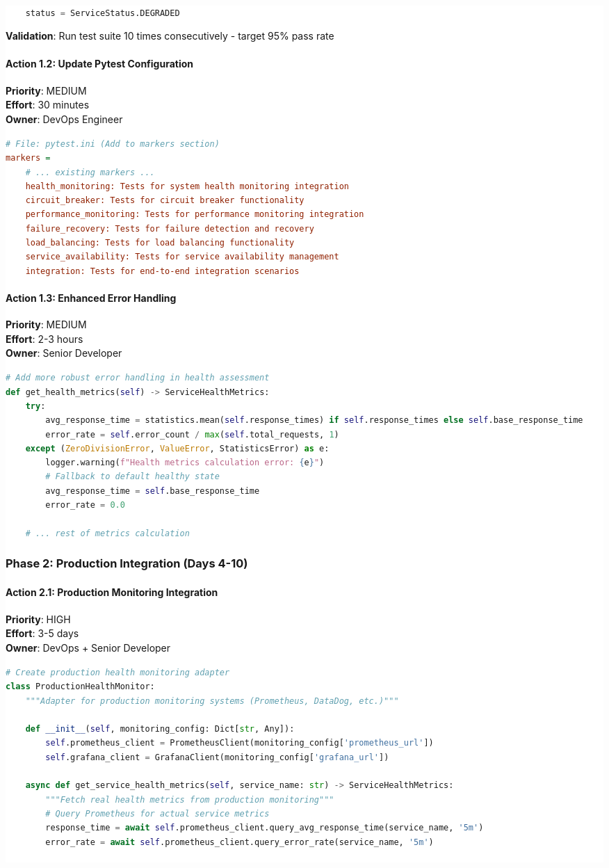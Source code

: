 ```python
    status = ServiceStatus.DEGRADED
```

**Validation**: Run test suite 10 times consecutively - target 95% pass rate

#### **Action 1.2: Update Pytest Configuration**
**Priority**: MEDIUM  
**Effort**: 30 minutes  
**Owner**: DevOps Engineer  

```ini
# File: pytest.ini (Add to markers section)
markers =
    # ... existing markers ...
    health_monitoring: Tests for system health monitoring integration
    circuit_breaker: Tests for circuit breaker functionality
    performance_monitoring: Tests for performance monitoring integration
    failure_recovery: Tests for failure detection and recovery
    load_balancing: Tests for load balancing functionality
    service_availability: Tests for service availability management
    integration: Tests for end-to-end integration scenarios
```

#### **Action 1.3: Enhanced Error Handling**
**Priority**: MEDIUM  
**Effort**: 2-3 hours  
**Owner**: Senior Developer  

```python
# Add more robust error handling in health assessment
def get_health_metrics(self) -> ServiceHealthMetrics:
    try:
        avg_response_time = statistics.mean(self.response_times) if self.response_times else self.base_response_time
        error_rate = self.error_count / max(self.total_requests, 1)
    except (ZeroDivisionError, ValueError, StatisticsError) as e:
        logger.warning(f"Health metrics calculation error: {e}")
        # Fallback to default healthy state
        avg_response_time = self.base_response_time
        error_rate = 0.0
    
    # ... rest of metrics calculation
```

### Phase 2: Production Integration (Days 4-10)

#### **Action 2.1: Production Monitoring Integration**
**Priority**: HIGH  
**Effort**: 3-5 days  
**Owner**: DevOps + Senior Developer  

```python
# Create production health monitoring adapter
class ProductionHealthMonitor:
    """Adapter for production monitoring systems (Prometheus, DataDog, etc.)"""
    
    def __init__(self, monitoring_config: Dict[str, Any]):
        self.prometheus_client = PrometheusClient(monitoring_config['prometheus_url'])
        self.grafana_client = GrafanaClient(monitoring_config['grafana_url'])
    
    async def get_service_health_metrics(self, service_name: str) -> ServiceHealthMetrics:
        """Fetch real health metrics from production monitoring"""
        # Query Prometheus for actual service metrics
        response_time = await self.prometheus_client.query_avg_response_time(service_name, '5m')
        error_rate = await self.prometheus_client.query_error_rate(service_name, '5m')
        
```